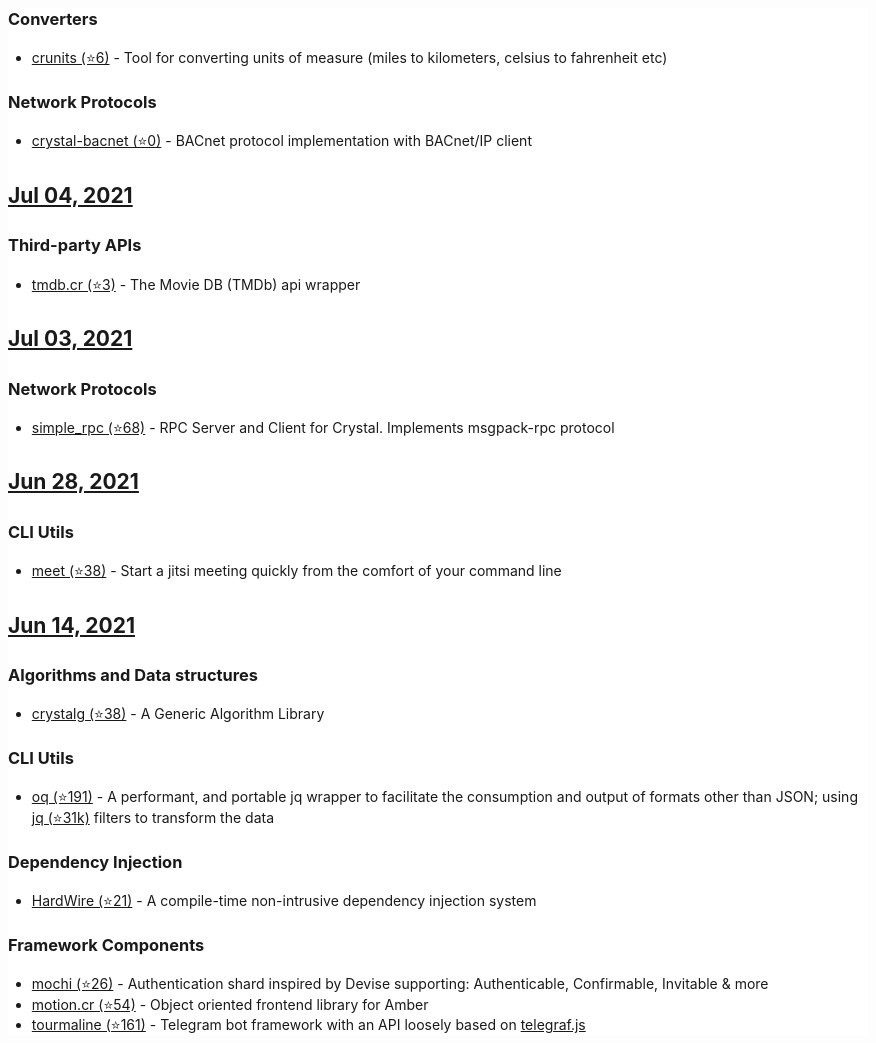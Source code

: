### Converters

*   [crunits (⭐6)](https://github.com/spider-gazelle/crunits) - Tool for converting units of measure (miles to kilometers, celsius to fahrenheit etc)

### Network Protocols

*   [crystal-bacnet (⭐0)](https://github.com/spider-gazelle/crystal-bacnet) - BACnet protocol implementation with BACnet/IP client

## [Jul 04, 2021](/content/2021/07/04/README.md)

### Third-party APIs

*   [tmdb.cr (⭐3)](https://github.com/mmacia/tmdb.cr) - The Movie DB (TMDb) api wrapper

## [Jul 03, 2021](/content/2021/07/03/README.md)

### Network Protocols

*   [simple\_rpc (⭐68)](https://github.com/kostya/simple_rpc) - RPC Server and Client for Crystal. Implements msgpack-rpc protocol

## [Jun 28, 2021](/content/2021/06/28/README.md)

### CLI Utils

*   [meet (⭐38)](https://github.com/ryanprior/meet) - Start a jitsi meeting quickly from the comfort of your command line

## [Jun 14, 2021](/content/2021/06/14/README.md)

### Algorithms and Data structures

*   [crystalg (⭐38)](https://github.com/tobyapi/crystalg) - A Generic Algorithm Library

### CLI Utils

*   [oq (⭐191)](https://github.com/Blacksmoke16/oq) - A performant, and portable jq wrapper to facilitate the consumption and output of formats other than JSON; using [jq (⭐31k)](https://github.com/stedolan/jq) filters to transform the data

### Dependency Injection

*   [HardWire (⭐21)](https://github.com/jerometwell/hardwire) - A compile-time non-intrusive dependency injection system

### Framework Components

*   [mochi (⭐26)](https://github.com/awcrotwell/mochi) - Authentication shard inspired by Devise supporting: Authenticable, Confirmable, Invitable & more
*   [motion.cr (⭐54)](https://github.com/awcrotwell/motion.cr) - Object oriented frontend library for Amber
*   [tourmaline (⭐161)](https://github.com/protoncr/tourmaline) - Telegram bot framework with an API loosely based on [telegraf.js](https://telegraf.js.org/)
